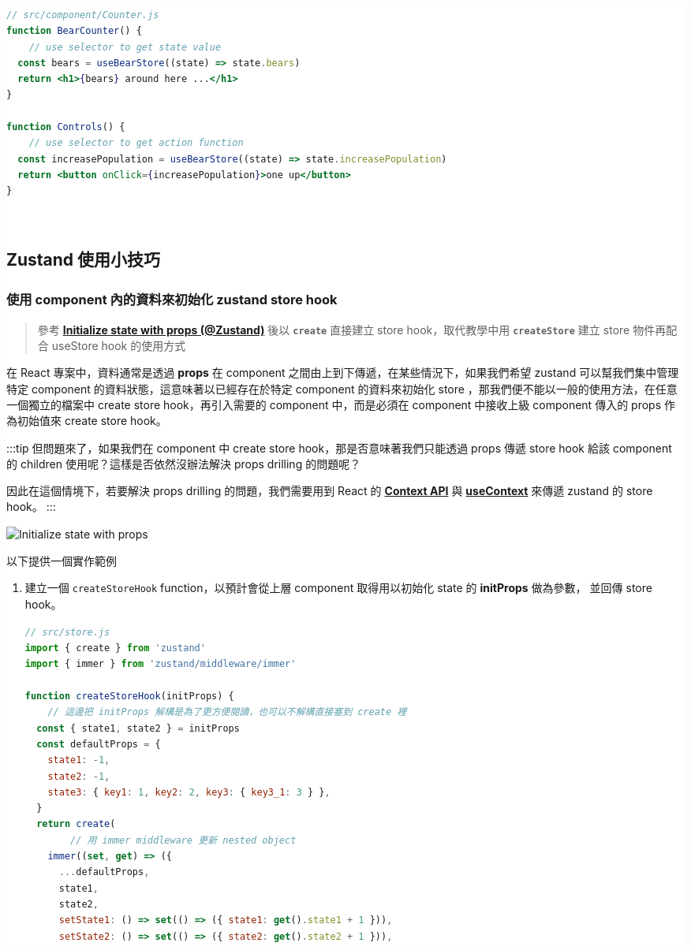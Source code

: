 ```jsx
// src/component/Counter.js
function BearCounter() {
	// use selector to get state value
  const bears = useBearStore((state) => state.bears)
  return <h1>{bears} around here ...</h1>
}

function Controls() {
	// use selector to get action function
  const increasePopulation = useBearStore((state) => state.increasePopulation)
  return <button onClick={increasePopulation}>one up</button>
}
```


<br/>


## **Zustand 使用小技巧**

### **使用 component 內的資料來初始化 zustand store hook**

> 參考 **[Initialize state with props (@Zustand)](https://docs.pmnd.rs/zustand/guides/initialize-state-with-props)** 後以 **`create`** 直接建立 store hook，取代教學中用 **`createStore`** 建立 store 物件再配合 useStore hook 的使用方式

在 React 專案中，資料通常是透過 **props** 在 component 之間由上到下傳遞，在某些情況下，如果我們希望 zustand 可以幫我們集中管理特定 component 的資料狀態，這意味著以已經存在於特定 component 的資料來初始化 store ，那我們便不能以一般的使用方法，在任意一個獨立的檔案中 create store hook，再引入需要的 component 中，而是必須在 component 中接收上級 component 傳入的 props 作為初始值來 create store hook。

:::tip
但問題來了，如果我們在 component 中 create store hook，那是否意味著我們只能透過 props 傳遞 store hook 給該 component 的 children 使用呢？這樣是否依然沒辦法解決 props drilling 的問題呢？

因此在這個情境下，若要解決 props drilling 的問題，我們需要用到 React 的 **[Context API](https://react.dev/reference/react/createContext)** 與 **[useContext](https://react.dev/reference/react/useContext)** 來傳遞 zustand 的 store hook。
:::

![Initialize state with props](https://res.cloudinary.com/djtoo8orh/image/upload/v1702141648/Docusaurus%20Blog/React/Zustand/zustand-init-with-prop_mfy6uf.png)

以下提供一個實作範例

1. 建立一個 `createStoreHook` function，以預計會從上層 component 取得用以初始化 state 的 **initProps** 做為參數， 並回傳 store hook。
    
    ```jsx
    // src/store.js
    import { create } from 'zustand'
    import { immer } from 'zustand/middleware/immer'
    
    function createStoreHook(initProps) {
    	// 這邊把 initProps 解構是為了更方便閱讀，也可以不解構直接塞到 create 裡
      const { state1, state2 } = initProps
      const defaultProps = {
        state1: -1,
        state2: -1,
        state3: { key1: 1, key2: 2, key3: { key3_1: 3 } },
      }
      return create(
    		// 用 immer middleware 更新 nested object 
        immer((set, get) => ({
          ...defaultProps,
          state1,
          state2,
          setState1: () => set(() => ({ state1: get().state1 + 1 })),
          setState2: () => set(() => ({ state2: get().state2 + 1 })),